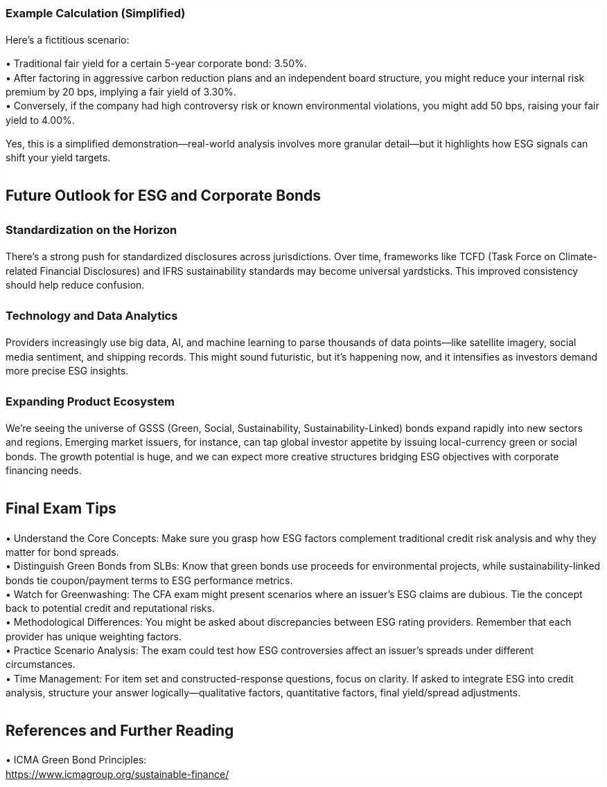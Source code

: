 ### Example Calculation (Simplified)
Here’s a fictitious scenario:

• Traditional fair yield for a certain 5-year corporate bond: 3.50%.  
• After factoring in aggressive carbon reduction plans and an independent board structure, you might reduce your internal risk premium by 20 bps, implying a fair yield of 3.30%.  
• Conversely, if the company had high controversy risk or known environmental violations, you might add 50 bps, raising your fair yield to 4.00%.  

Yes, this is a simplified demonstration—real-world analysis involves more granular detail—but it highlights how ESG signals can shift your yield targets.

## Future Outlook for ESG and Corporate Bonds

### Standardization on the Horizon
There’s a strong push for standardized disclosures across jurisdictions. Over time, frameworks like TCFD (Task Force on Climate-related Financial Disclosures) and IFRS sustainability standards may become universal yardsticks. This improved consistency should help reduce confusion.

### Technology and Data Analytics
Providers increasingly use big data, AI, and machine learning to parse thousands of data points—like satellite imagery, social media sentiment, and shipping records. This might sound futuristic, but it’s happening now, and it intensifies as investors demand more precise ESG insights.

### Expanding Product Ecosystem
We’re seeing the universe of GSSS (Green, Social, Sustainability, Sustainability-Linked) bonds expand rapidly into new sectors and regions. Emerging market issuers, for instance, can tap global investor appetite by issuing local-currency green or social bonds. The growth potential is huge, and we can expect more creative structures bridging ESG objectives with corporate financing needs.

## Final Exam Tips

• Understand the Core Concepts: Make sure you grasp how ESG factors complement traditional credit risk analysis and why they matter for bond spreads.  
• Distinguish Green Bonds from SLBs: Know that green bonds use proceeds for environmental projects, while sustainability-linked bonds tie coupon/payment terms to ESG performance metrics.  
• Watch for Greenwashing: The CFA exam might present scenarios where an issuer’s ESG claims are dubious. Tie the concept back to potential credit and reputational risks.  
• Methodological Differences: You might be asked about discrepancies between ESG rating providers. Remember that each provider has unique weighting factors.  
• Practice Scenario Analysis: The exam could test how ESG controversies affect an issuer’s spreads under different circumstances.  
• Time Management: For item set and constructed-response questions, focus on clarity. If asked to integrate ESG into credit analysis, structure your answer logically—qualitative factors, quantitative factors, final yield/spread adjustments.

## References and Further Reading

• ICMA Green Bond Principles:  
  https://www.icmagroup.org/sustainable-finance/  
